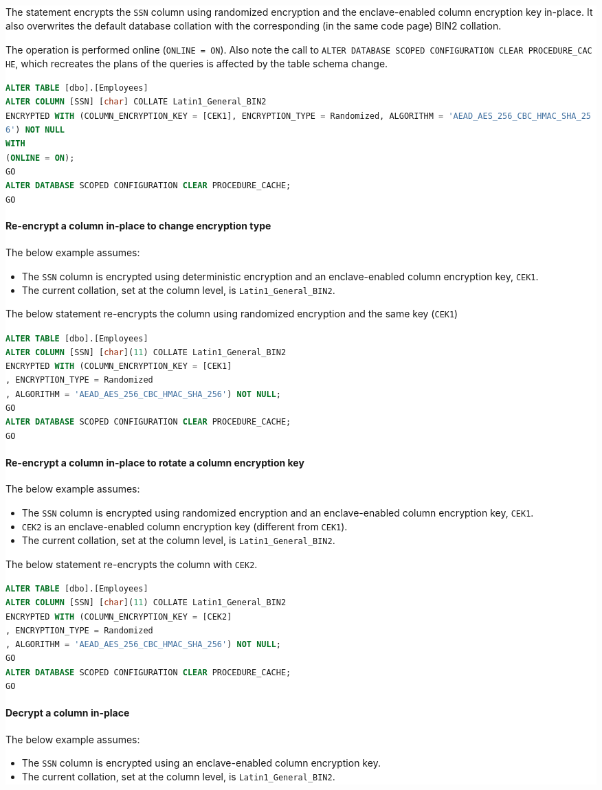 The statement encrypts the `SSN` column using randomized encryption and the enclave-enabled column encryption key in-place. It also overwrites the default database collation with the corresponding (in the same code page) BIN2 collation.

The operation is performed online (`ONLINE = ON`). Also note the call to `ALTER DATABASE SCOPED CONFIGURATION CLEAR PROCEDURE_CACHE`, which recreates the plans of the queries is affected by the table schema change.

```sql
ALTER TABLE [dbo].[Employees]
ALTER COLUMN [SSN] [char] COLLATE Latin1_General_BIN2
ENCRYPTED WITH (COLUMN_ENCRYPTION_KEY = [CEK1], ENCRYPTION_TYPE = Randomized, ALGORITHM = 'AEAD_AES_256_CBC_HMAC_SHA_256') NOT NULL
WITH
(ONLINE = ON);
GO
ALTER DATABASE SCOPED CONFIGURATION CLEAR PROCEDURE_CACHE;
GO
```

#### Re-encrypt a column in-place to change encryption type
The below example assumes:
- The `SSN` column is encrypted using deterministic encryption and an enclave-enabled column encryption key, `CEK1`.
- The current collation, set at the column level, is `Latin1_General_BIN2`.

The below statement re-encrypts the column using randomized encryption and the same key (`CEK1`)

```sql
ALTER TABLE [dbo].[Employees]
ALTER COLUMN [SSN] [char](11) COLLATE Latin1_General_BIN2
ENCRYPTED WITH (COLUMN_ENCRYPTION_KEY = [CEK1]
, ENCRYPTION_TYPE = Randomized
, ALGORITHM = 'AEAD_AES_256_CBC_HMAC_SHA_256') NOT NULL;
GO
ALTER DATABASE SCOPED CONFIGURATION CLEAR PROCEDURE_CACHE;
GO
```

#### Re-encrypt a column in-place to rotate a column encryption key
The below example assumes:
- The `SSN` column is encrypted using randomized encryption and an enclave-enabled column encryption key, `CEK1`.
- `CEK2` is an enclave-enabled column encryption key (different from `CEK1`).
- The current collation, set at the column level, is `Latin1_General_BIN2`.

The below statement re-encrypts the column with `CEK2`.

```sql
ALTER TABLE [dbo].[Employees]
ALTER COLUMN [SSN] [char](11) COLLATE Latin1_General_BIN2
ENCRYPTED WITH (COLUMN_ENCRYPTION_KEY = [CEK2]
, ENCRYPTION_TYPE = Randomized
, ALGORITHM = 'AEAD_AES_256_CBC_HMAC_SHA_256') NOT NULL;
GO
ALTER DATABASE SCOPED CONFIGURATION CLEAR PROCEDURE_CACHE;
GO
```
#### Decrypt a column in-place
The below example assumes:
- The `SSN` column is encrypted using an enclave-enabled column encryption key.
- The current collation, set at the column level, is `Latin1_General_BIN2`.
